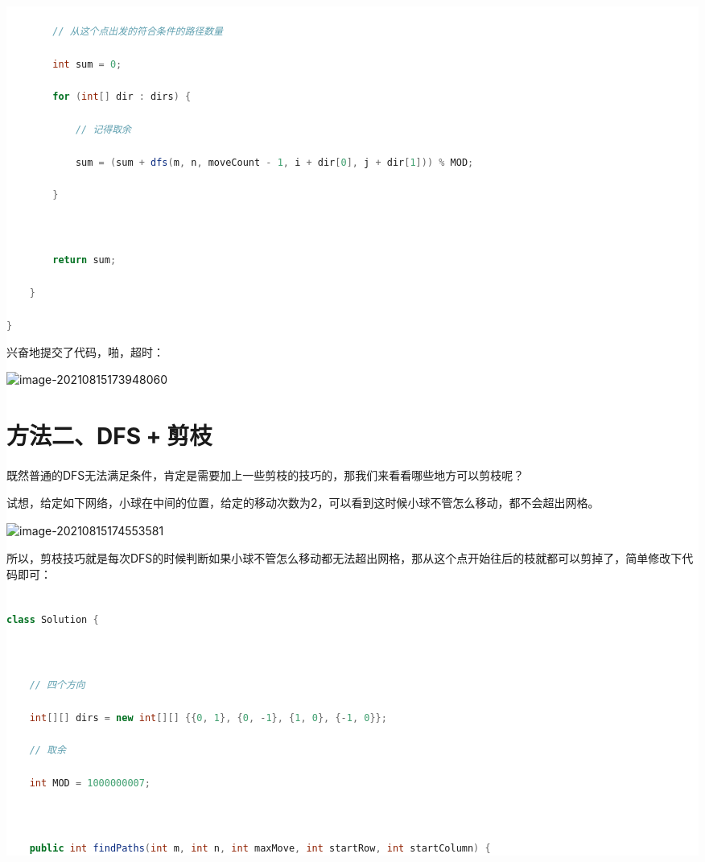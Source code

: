 ```java

        // 从这个点出发的符合条件的路径数量

        int sum = 0;

        for (int[] dir : dirs) {

            // 记得取余

            sum = (sum + dfs(m, n, moveCount - 1, i + dir[0], j + dir[1])) % MOD;

        }

        

        return sum;

    }

}

```



兴奋地提交了代码，啪，超时：



![image-20210815173948060](https://pic.leetcode-cn.com/1629028967-keaany-file_1629028967348)



# 方法二、DFS + 剪枝



既然普通的DFS无法满足条件，肯定是需要加上一些剪枝的技巧的，那我们来看看哪些地方可以剪枝呢？



试想，给定如下网络，小球在中间的位置，给定的移动次数为2，可以看到这时候小球不管怎么移动，都不会超出网格。



![image-20210815174553581](https://pic.leetcode-cn.com/1629028967-YoNmlD-file_1629028967367)



所以，剪枝技巧就是每次DFS的时候判断如果小球不管怎么移动都无法超出网格，那从这个点开始往后的枝就都可以剪掉了，简单修改下代码即可：



```java

class Solution {



    // 四个方向

    int[][] dirs = new int[][] {{0, 1}, {0, -1}, {1, 0}, {-1, 0}};

    // 取余

    int MOD = 1000000007;



    public int findPaths(int m, int n, int maxMove, int startRow, int startColumn) {

```